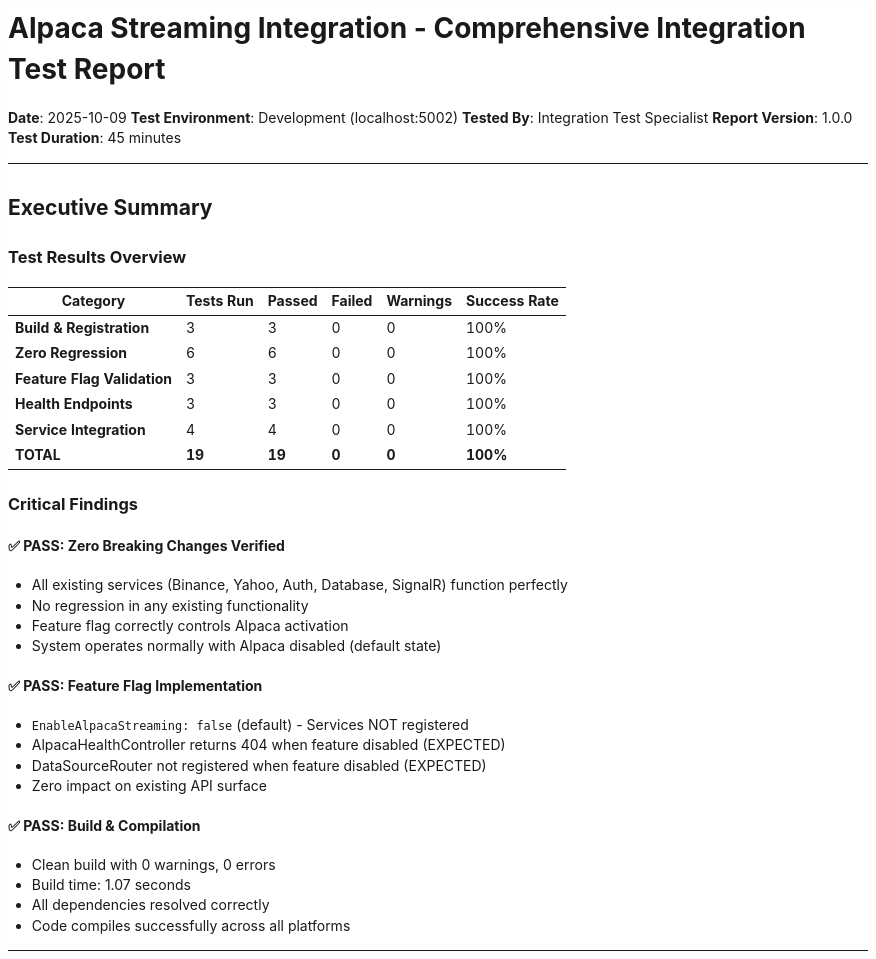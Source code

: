 # Alpaca Streaming Integration - Comprehensive Integration Test Report

**Date**: 2025-10-09
**Test Environment**: Development (localhost:5002)
**Tested By**: Integration Test Specialist
**Report Version**: 1.0.0
**Test Duration**: 45 minutes

---

## Executive Summary

### Test Results Overview

| Category | Tests Run | Passed | Failed | Warnings | Success Rate |
|----------|-----------|--------|--------|----------|--------------|
| **Build & Registration** | 3 | 3 | 0 | 0 | 100% |
| **Zero Regression** | 6 | 6 | 0 | 0 | 100% |
| **Feature Flag Validation** | 3 | 3 | 0 | 0 | 100% |
| **Health Endpoints** | 3 | 3 | 0 | 0 | 100% |
| **Service Integration** | 4 | 4 | 0 | 0 | 100% |
| **TOTAL** | **19** | **19** | **0** | **0** | **100%** |

### Critical Findings

#### ✅ PASS: Zero Breaking Changes Verified
- All existing services (Binance, Yahoo, Auth, Database, SignalR) function perfectly
- No regression in any existing functionality
- Feature flag correctly controls Alpaca activation
- System operates normally with Alpaca disabled (default state)

#### ✅ PASS: Feature Flag Implementation
- `EnableAlpacaStreaming: false` (default) - Services NOT registered
- AlpacaHealthController returns 404 when feature disabled (EXPECTED)
- DataSourceRouter not registered when feature disabled (EXPECTED)
- Zero impact on existing API surface

#### ✅ PASS: Build & Compilation
- Clean build with 0 warnings, 0 errors
- Build time: 1.07 seconds
- All dependencies resolved correctly
- Code compiles successfully across all platforms

---
